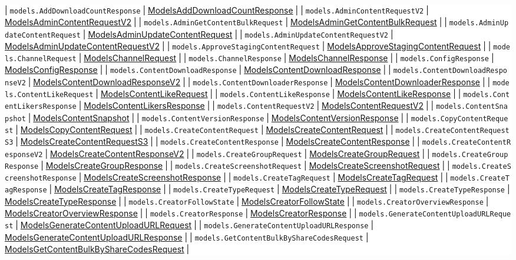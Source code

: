| `models.AddDownloadCountResponse` | [ModelsAddDownloadCountResponse](../../src/main/java/net/accelbyte/sdk/api/ugc/models/ModelsAddDownloadCountResponse.java) |
| `models.AdminContentRequestV2` | [ModelsAdminContentRequestV2](../../src/main/java/net/accelbyte/sdk/api/ugc/models/ModelsAdminContentRequestV2.java) |
| `models.AdminGetContentBulkRequest` | [ModelsAdminGetContentBulkRequest](../../src/main/java/net/accelbyte/sdk/api/ugc/models/ModelsAdminGetContentBulkRequest.java) |
| `models.AdminUpdateContentRequest` | [ModelsAdminUpdateContentRequest](../../src/main/java/net/accelbyte/sdk/api/ugc/models/ModelsAdminUpdateContentRequest.java) |
| `models.AdminUpdateContentRequestV2` | [ModelsAdminUpdateContentRequestV2](../../src/main/java/net/accelbyte/sdk/api/ugc/models/ModelsAdminUpdateContentRequestV2.java) |
| `models.ApproveStagingContentRequest` | [ModelsApproveStagingContentRequest](../../src/main/java/net/accelbyte/sdk/api/ugc/models/ModelsApproveStagingContentRequest.java) |
| `models.ChannelRequest` | [ModelsChannelRequest](../../src/main/java/net/accelbyte/sdk/api/ugc/models/ModelsChannelRequest.java) |
| `models.ChannelResponse` | [ModelsChannelResponse](../../src/main/java/net/accelbyte/sdk/api/ugc/models/ModelsChannelResponse.java) |
| `models.ConfigResponse` | [ModelsConfigResponse](../../src/main/java/net/accelbyte/sdk/api/ugc/models/ModelsConfigResponse.java) |
| `models.ContentDownloadResponse` | [ModelsContentDownloadResponse](../../src/main/java/net/accelbyte/sdk/api/ugc/models/ModelsContentDownloadResponse.java) |
| `models.ContentDownloadResponseV2` | [ModelsContentDownloadResponseV2](../../src/main/java/net/accelbyte/sdk/api/ugc/models/ModelsContentDownloadResponseV2.java) |
| `models.ContentDownloaderResponse` | [ModelsContentDownloaderResponse](../../src/main/java/net/accelbyte/sdk/api/ugc/models/ModelsContentDownloaderResponse.java) |
| `models.ContentLikeRequest` | [ModelsContentLikeRequest](../../src/main/java/net/accelbyte/sdk/api/ugc/models/ModelsContentLikeRequest.java) |
| `models.ContentLikeResponse` | [ModelsContentLikeResponse](../../src/main/java/net/accelbyte/sdk/api/ugc/models/ModelsContentLikeResponse.java) |
| `models.ContentLikersResponse` | [ModelsContentLikersResponse](../../src/main/java/net/accelbyte/sdk/api/ugc/models/ModelsContentLikersResponse.java) |
| `models.ContentRequestV2` | [ModelsContentRequestV2](../../src/main/java/net/accelbyte/sdk/api/ugc/models/ModelsContentRequestV2.java) |
| `models.ContentSnapshot` | [ModelsContentSnapshot](../../src/main/java/net/accelbyte/sdk/api/ugc/models/ModelsContentSnapshot.java) |
| `models.ContentVersionResponse` | [ModelsContentVersionResponse](../../src/main/java/net/accelbyte/sdk/api/ugc/models/ModelsContentVersionResponse.java) |
| `models.CopyContentRequest` | [ModelsCopyContentRequest](../../src/main/java/net/accelbyte/sdk/api/ugc/models/ModelsCopyContentRequest.java) |
| `models.CreateContentRequest` | [ModelsCreateContentRequest](../../src/main/java/net/accelbyte/sdk/api/ugc/models/ModelsCreateContentRequest.java) |
| `models.CreateContentRequestS3` | [ModelsCreateContentRequestS3](../../src/main/java/net/accelbyte/sdk/api/ugc/models/ModelsCreateContentRequestS3.java) |
| `models.CreateContentResponse` | [ModelsCreateContentResponse](../../src/main/java/net/accelbyte/sdk/api/ugc/models/ModelsCreateContentResponse.java) |
| `models.CreateContentResponseV2` | [ModelsCreateContentResponseV2](../../src/main/java/net/accelbyte/sdk/api/ugc/models/ModelsCreateContentResponseV2.java) |
| `models.CreateGroupRequest` | [ModelsCreateGroupRequest](../../src/main/java/net/accelbyte/sdk/api/ugc/models/ModelsCreateGroupRequest.java) |
| `models.CreateGroupResponse` | [ModelsCreateGroupResponse](../../src/main/java/net/accelbyte/sdk/api/ugc/models/ModelsCreateGroupResponse.java) |
| `models.CreateScreenshotRequest` | [ModelsCreateScreenshotRequest](../../src/main/java/net/accelbyte/sdk/api/ugc/models/ModelsCreateScreenshotRequest.java) |
| `models.CreateScreenshotResponse` | [ModelsCreateScreenshotResponse](../../src/main/java/net/accelbyte/sdk/api/ugc/models/ModelsCreateScreenshotResponse.java) |
| `models.CreateTagRequest` | [ModelsCreateTagRequest](../../src/main/java/net/accelbyte/sdk/api/ugc/models/ModelsCreateTagRequest.java) |
| `models.CreateTagResponse` | [ModelsCreateTagResponse](../../src/main/java/net/accelbyte/sdk/api/ugc/models/ModelsCreateTagResponse.java) |
| `models.CreateTypeRequest` | [ModelsCreateTypeRequest](../../src/main/java/net/accelbyte/sdk/api/ugc/models/ModelsCreateTypeRequest.java) |
| `models.CreateTypeResponse` | [ModelsCreateTypeResponse](../../src/main/java/net/accelbyte/sdk/api/ugc/models/ModelsCreateTypeResponse.java) |
| `models.CreatorFollowState` | [ModelsCreatorFollowState](../../src/main/java/net/accelbyte/sdk/api/ugc/models/ModelsCreatorFollowState.java) |
| `models.CreatorOverviewResponse` | [ModelsCreatorOverviewResponse](../../src/main/java/net/accelbyte/sdk/api/ugc/models/ModelsCreatorOverviewResponse.java) |
| `models.CreatorResponse` | [ModelsCreatorResponse](../../src/main/java/net/accelbyte/sdk/api/ugc/models/ModelsCreatorResponse.java) |
| `models.GenerateContentUploadURLRequest` | [ModelsGenerateContentUploadURLRequest](../../src/main/java/net/accelbyte/sdk/api/ugc/models/ModelsGenerateContentUploadURLRequest.java) |
| `models.GenerateContentUploadURLResponse` | [ModelsGenerateContentUploadURLResponse](../../src/main/java/net/accelbyte/sdk/api/ugc/models/ModelsGenerateContentUploadURLResponse.java) |
| `models.GetContentBulkByShareCodesRequest` | [ModelsGetContentBulkByShareCodesRequest](../../src/main/java/net/accelbyte/sdk/api/ugc/models/ModelsGetContentBulkByShareCodesRequest.java) |